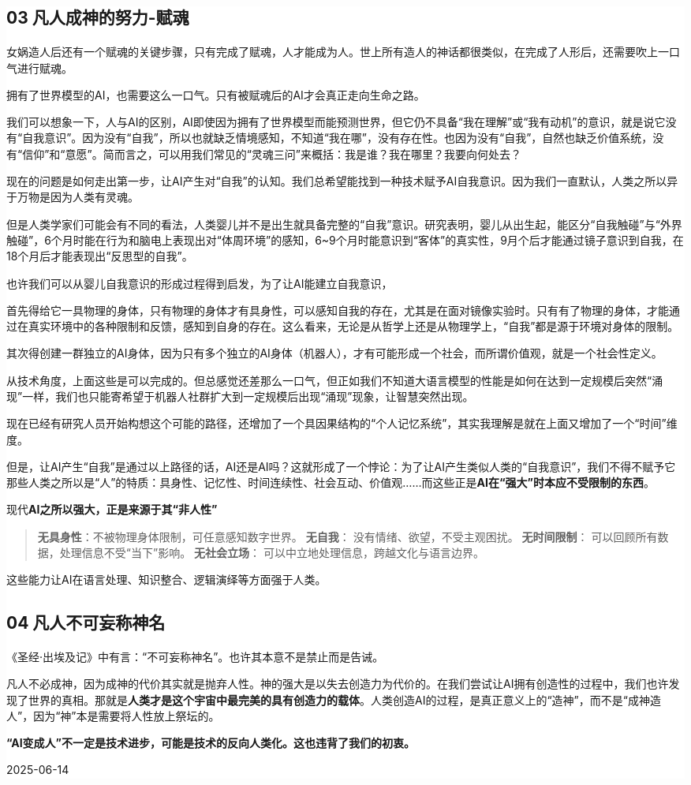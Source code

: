 ## 03 凡人成神的努力-赋魂

女娲造人后还有一个赋魂的关键步骤，只有完成了赋魂，人才能成为人。世上所有造人的神话都很类似，在完成了人形后，还需要吹上一口气进行赋魂。

拥有了世界模型的AI，也需要这么一口气。只有被赋魂后的AI才会真正走向生命之路。

我们可以想象一下，人与AI的区别，AI即使因为拥有了世界模型而能预测世界，但它仍不具备“我在理解”或“我有动机”的意识，就是说它没有“自我意识”。因为没有“自我”，所以也就缺乏情境感知，不知道“我在哪”，没有存在性。也因为没有“自我”，自然也缺乏价值系统，没有“信仰”和“意愿”。简而言之，可以用我们常见的“灵魂三问”来概括：我是谁？我在哪里？我要向何处去？

现在的问题是如何走出第一步，让AI产生对“自我”的认知。我们总希望能找到一种技术赋予AI自我意识。因为我们一直默认，人类之所以异于万物是因为人类有灵魂。

但是人类学家们可能会有不同的看法，人类婴儿并不是出生就具备完整的“自我”意识。研究表明，婴儿从出生起，能区分“自我触碰”与“外界触碰”，6个月时能在行为和脑电上表现出对“体周环境”的感知，6~9个月时能意识到“客体”的真实性，9月个后才能通过镜子意识到自我，在18个月后才能表现出“反思型的自我”。

也许我们可以从婴儿自我意识的形成过程得到启发，为了让AI能建立自我意识，

首先得给它一具物理的身体，只有物理的身体才有具身性，可以感知自我的存在，尤其是在面对镜像实验时。只有有了物理的身体，才能通过在真实环境中的各种限制和反馈，感知到自身的存在。这么看来，无论是从哲学上还是从物理学上，“自我”都是源于环境对身体的限制。

其次得创建一群独立的AI身体，因为只有多个独立的AI身体（机器人），才有可能形成一个社会，而所谓价值观，就是一个社会性定义。

从技术角度，上面这些是可以完成的。但总感觉还差那么一口气，但正如我们不知道大语言模型的性能是如何在达到一定规模后突然“涌现”一样，我们也只能寄希望于机器人社群扩大到一定规模后出现“涌现”现象，让智慧突然出现。

现在已经有研究人员开始构想这个可能的路径，还增加了一个具因果结构的“个人记忆系统”，其实我理解是就在上面又增加了一个“时间”维度。

但是，让AI产生“自我”是通过以上路径的话，AI还是AI吗？这就形成了一个悖论：为了让AI产生类似人类的“自我意识”，我们不得不赋予它那些人类之所以是“人”的特质：具身性、记忆性、时间连续性、社会互动、价值观……而这些正是**AI在“强大”时本应不受限制的东西**。

现代**AI之所以强大，正是来源于其“非人性”**
>**无具身性**：不被物理身体限制，可任意感知数字世界。
**无自我**： 没有情绪、欲望，不受主观困扰。
**无时间限制**： 可以回顾所有数据，处理信息不受“当下”影响。
**无社会立场**： 可以中立地处理信息，跨越文化与语言边界。

这些能力让AI在语言处理、知识整合、逻辑演绎等方面强于人类。


## 04 凡人不可妄称神名

《圣经·出埃及记》中有言：“不可妄称神名”。也许其本意不是禁止而是告诫。

凡人不必成神，因为成神的代价其实就是抛弃人性。神的强大是以失去创造力为代价的。在我们尝试让AI拥有创造性的过程中，我们也许发现了世界的真相。那就是**人类才是这个宇宙中最完美的具有创造力的载体**。人类创造AI的过程，是真正意义上的“造神”，而不是“成神造人”，因为“神”本是需要将人性放上祭坛的。

**“AI变成人”不一定是技术进步，可能是技术的反向人类化。这也违背了我们的初衷。**


2025-06-14